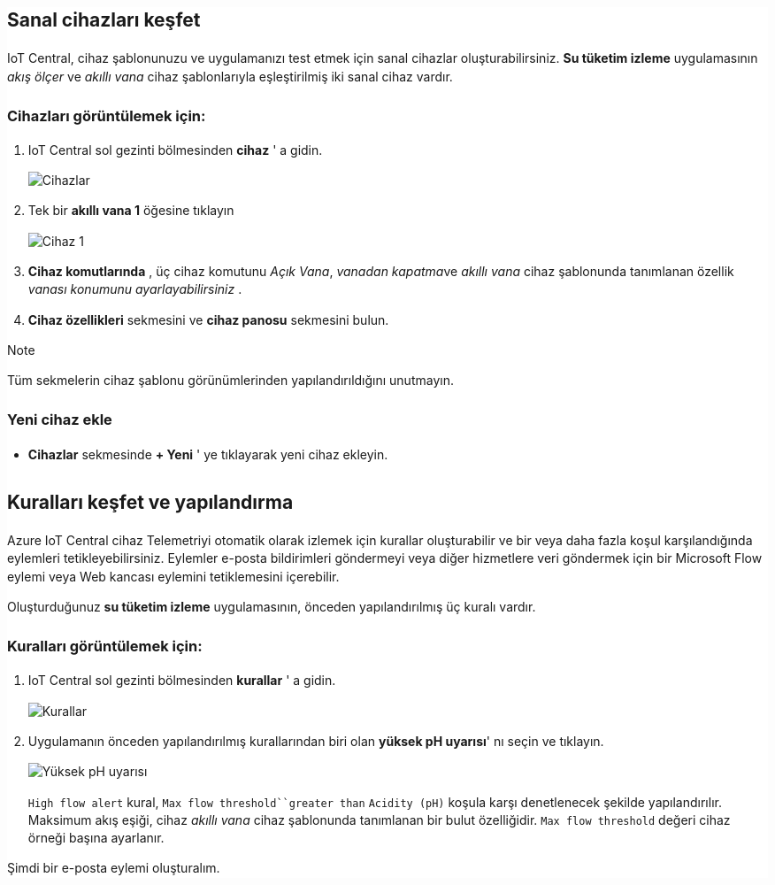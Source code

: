 ## <a name="explore-simulated-devices"></a>Sanal cihazları keşfet
IoT Central, cihaz şablonunuzu ve uygulamanızı test etmek için sanal cihazlar oluşturabilirsiniz. **Su tüketim izleme** uygulamasının *akış ölçer* ve *akıllı vana* cihaz şablonlarıyla eşleştirilmiş iki sanal cihaz vardır. 

### <a name="to-view-the-devices"></a>Cihazları görüntülemek için:
1. IoT Central sol gezinti bölmesinden **cihaz** ' a gidin. 

   ![Cihazlar](./media/tutorial-waterconsumptionmonitoring/waterconsumptionmonitoring-devices.png)

2. Tek bir **akıllı vana 1** öğesine tıklayın 

    ![Cihaz 1](./media/tutorial-waterconsumptionmonitoring/waterconsumptionmonitor-device1.png)

3.  **Cihaz komutlarında** , üç cihaz komutunu *Açık Vana*, *vanadan kapatma*ve *akıllı vana* cihaz şablonunda tanımlanan özellik *vanası konumunu ayarlayabilirsiniz* . 
4. **Cihaz özellikleri** sekmesini ve **cihaz panosu** sekmesini bulun. 

> [!NOTE]
> Tüm sekmelerin cihaz şablonu görünümlerinden yapılandırıldığını unutmayın.

### <a name="add-new-devices"></a>Yeni cihaz ekle
* **Cihazlar** sekmesinde **+ Yeni** ' ye tıklayarak yeni cihaz ekleyin. 

## <a name="explore-and-configure-rules"></a>Kuralları keşfet ve yapılandırma

Azure IoT Central cihaz Telemetriyi otomatik olarak izlemek için kurallar oluşturabilir ve bir veya daha fazla koşul karşılandığında eylemleri tetikleyebilirsiniz. Eylemler e-posta bildirimleri göndermeyi veya diğer hizmetlere veri göndermek için bir Microsoft Flow eylemi veya Web kancası eylemini tetiklemesini içerebilir.

Oluşturduğunuz **su tüketim izleme** uygulamasının, önceden yapılandırılmış üç kuralı vardır.

### <a name="to-view-rules"></a>Kuralları görüntülemek için:
1. IoT Central sol gezinti bölmesinden **kurallar** ' a gidin. 

   ![Kurallar](./media/tutorial-waterconsumptionmonitoring/waterconsumptionmonitoring-rules.png)

2. Uygulamanın önceden yapılandırılmış kurallarından biri olan **yüksek pH uyarısı**' nı seçin ve tıklayın.

     ![Yüksek pH uyarısı](./media/tutorial-waterconsumptionmonitoring/waterconsumptionmonitoring-highflowalert.png)

    `High flow alert` kural, `Max flow threshold``greater than` `Acidity (pH)` koşula karşı denetlenecek şekilde yapılandırılır. Maksimum akış eşiği, cihaz *akıllı vana* cihaz şablonunda tanımlanan bir bulut özelliğidir. `Max flow threshold` değeri cihaz örneği başına ayarlanır. 

Şimdi bir e-posta eylemi oluşturalım.
